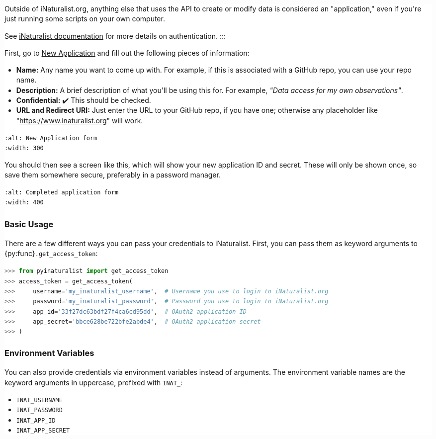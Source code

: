 Outside of iNaturalist.org, anything else that uses the API to create or modify data is considered
an "application," even if you're just running some scripts on your own computer.

See [iNaturalist documentation](https://www.inaturalist.org/pages/api+reference#auth)
for more details on authentication.
:::

First, go to [New Application](https://www.inaturalist.org/oauth/applications/new) and fill out the
following pieces of information:

* **Name:** Any name you want to come up with. For example, if this is associated with a GitHub repo,
  you can use your repo name.
* **Description:** A brief description of what you'll be using this for. For example,
  *"Data access for my own observations"*.
* **Confidential:** ✔️ This should be checked.
* **URL and Redirect URI:** Just enter the URL to your GitHub repo, if you have one; otherwise any
  placeholder like "<https://www.inaturalist.org>" will work.

```{image} images/inat-new-application.png
:alt: New Application form
:width: 300
```

You should then see a screen like this, which will show your new application ID and secret. These will
only be shown once, so save them somewhere secure, preferably in a password manager.
```{image} images/inat-new-application-complete.png
:alt: Completed application form
:width: 400
```

### Basic Usage
There are a few different ways you can pass your credentials to iNaturalist. First, you can pass
them as keyword arguments to {py:func}`.get_access_token`:

```python
>>> from pyinaturalist import get_access_token
>>> access_token = get_access_token(
>>>     username='my_inaturalist_username',  # Username you use to login to iNaturalist.org
>>>     password='my_inaturalist_password',  # Password you use to login to iNaturalist.org
>>>     app_id='33f27dc63bdf27f4ca6cd95dd',  # OAuth2 application ID
>>>     app_secret='bbce628be722bfe2abde4',  # OAuth2 application secret
>>> )
```

### Environment Variables

You can also provide credentials via environment variables instead of arguments. The
environment variable names are the keyword arguments in uppercase, prefixed with `INAT_`:

* `INAT_USERNAME`
* `INAT_PASSWORD`
* `INAT_APP_ID`
* `INAT_APP_SECRET`
